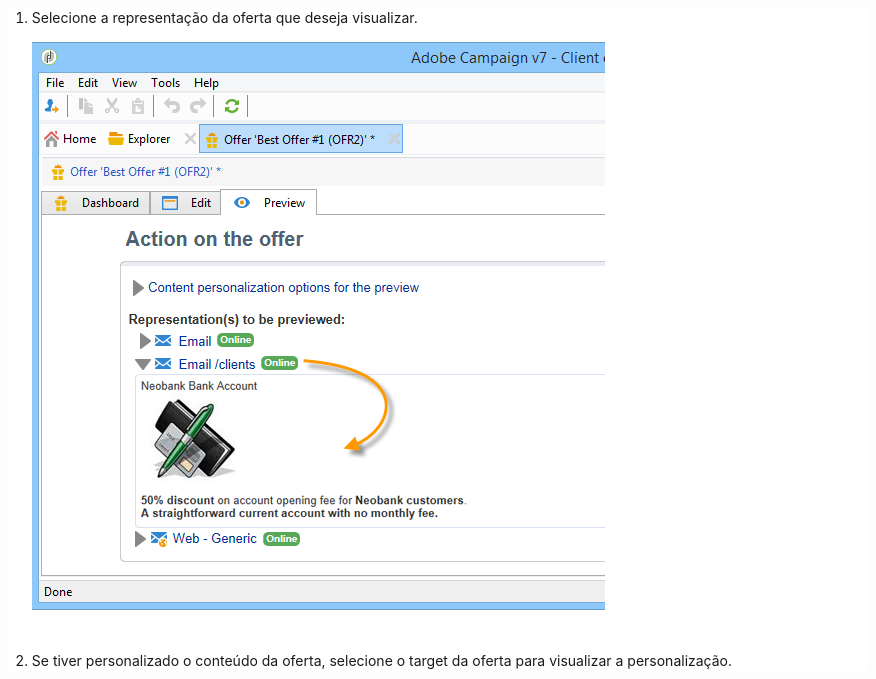 1. Selecione a representação da oferta que deseja visualizar.

   ![](assets/offer_preview_create_002.png)

1. Se tiver personalizado o conteúdo da oferta, selecione o target da oferta para visualizar a personalização.
